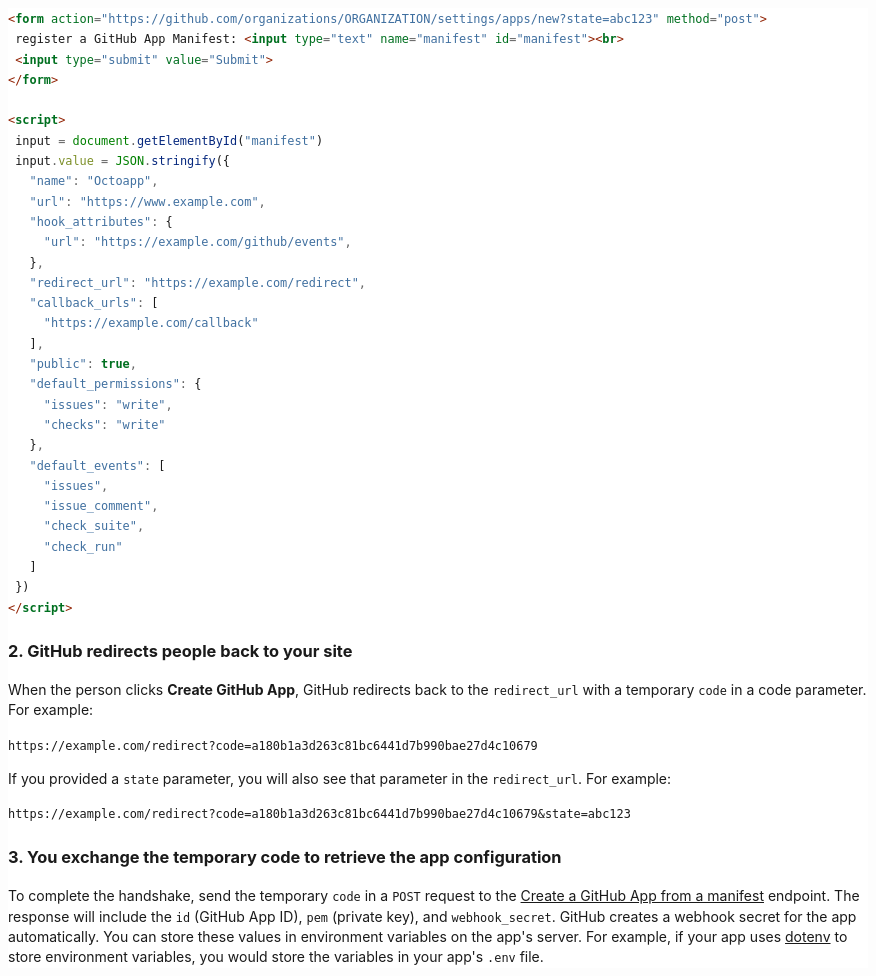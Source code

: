 ```html
<form action="https://github.com/organizations/ORGANIZATION/settings/apps/new?state=abc123" method="post">
 register a GitHub App Manifest: <input type="text" name="manifest" id="manifest"><br>
 <input type="submit" value="Submit">
</form>

<script>
 input = document.getElementById("manifest")
 input.value = JSON.stringify({
   "name": "Octoapp",
   "url": "https://www.example.com",
   "hook_attributes": {
     "url": "https://example.com/github/events",
   },
   "redirect_url": "https://example.com/redirect",
   "callback_urls": [
     "https://example.com/callback"
   ],
   "public": true,
   "default_permissions": {
     "issues": "write",
     "checks": "write"
   },
   "default_events": [
     "issues",
     "issue_comment",
     "check_suite",
     "check_run"
   ]
 })
</script>
```

### 2. GitHub redirects people back to your site

When the person clicks **Create GitHub App**, GitHub redirects back to the `redirect_url` with a temporary `code` in a code parameter. For example:

    https://example.com/redirect?code=a180b1a3d263c81bc6441d7b990bae27d4c10679

If you provided a `state` parameter, you will also see that parameter in the `redirect_url`. For example:

    https://example.com/redirect?code=a180b1a3d263c81bc6441d7b990bae27d4c10679&state=abc123

### 3. You exchange the temporary code to retrieve the app configuration

To complete the handshake, send the temporary `code` in a `POST` request to the [Create a GitHub App from a manifest](/rest/apps#create-a-github-app-from-a-manifest) endpoint. The response will include the `id` (GitHub App ID), `pem` (private key), and `webhook_secret`. GitHub creates a webhook secret for the app automatically. You can store these values in environment variables on the app's server. For example, if your app uses [dotenv](https://github.com/bkeepers/dotenv) to store environment variables, you would store the variables in your app's `.env` file.
